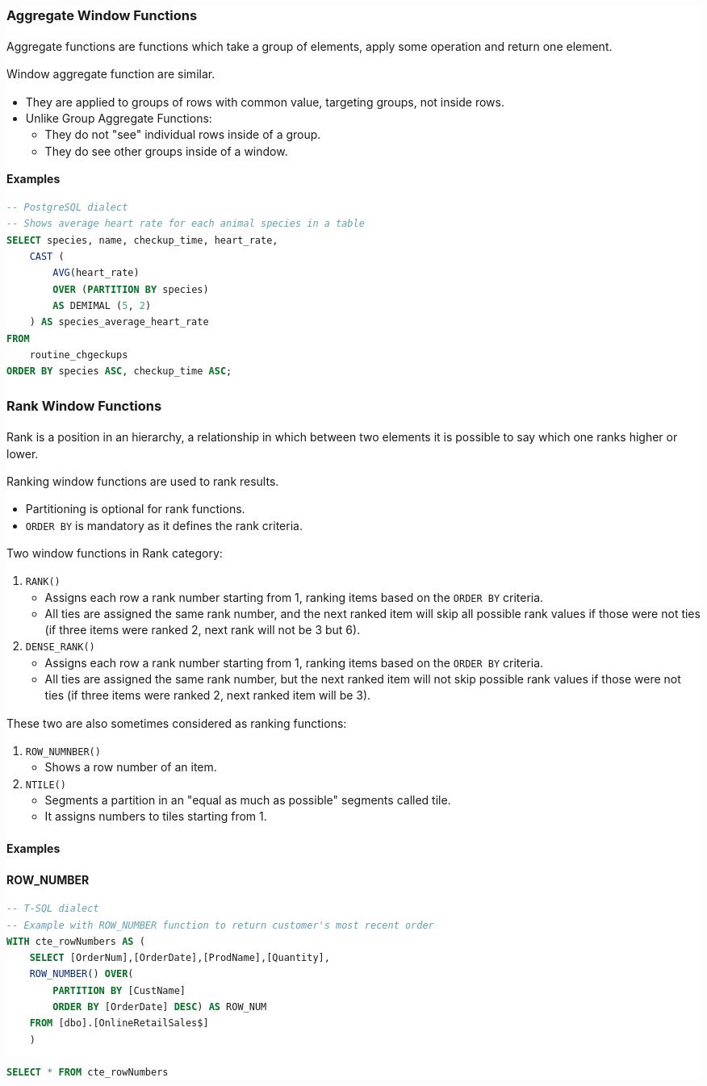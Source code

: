 ### Aggregate Window Functions
Aggregate functions are functions which take a group of elements, apply some operation and return one element.

Window aggregate function are similar.
* They are applied to groups of rows with common value, targeting groups, not inside rows.
* Unlike Group Aggregate Functions: 
	* They do not "see" individual rows inside of a group.
	* They do see other groups inside of a window.

**Examples**
```sql
-- PostgreSQL dialect
-- Shows average heart rate for each animal species in a table
SELECT species, name, checkup_time, heart_rate,
	CAST (
		AVG(heart_rate)
		OVER (PARTITION BY species)
		AS DEMIMAL (5, 2)
	) AS species_average_heart_rate
FROM
	routine_chgeckups
ORDER BY species ASC, checkup_time ASC;
```

### Rank Window Functions
Rank is a position in an hierarchy, a relationship in which between two elements it is possible to say which one ranks higher or lower.

Ranking window functions are used to rank results.
* Partitioning is optional for rank functions.
* `ORDER BY` is mandatory as it defines the rank criteria.

Two window functions in Rank category:
1. `RANK()`
	*   Assigns each row a rank number starting from 1, ranking items based on the `ORDER BY` criteria.
	* All ties are assigned the same rank number, and the next ranked item will skip all possible rank values if those were not ties (if three items were ranked 2, next rank will not be 3 but  6).
2. `DENSE_RANK()`
	*   Assigns each row a rank number starting from 1, ranking items based on the `ORDER BY` criteria.
	* All ties are assigned the same rank number, but the next ranked item will not skip possible rank values if those were not ties (if three items were ranked 2, next ranked item will be 3).

These two are also sometimes considered as ranking functions:
1. `ROW_NUMNBER()`
	* Shows a row number of an item.
2. `NTILE()`
	* Segments a partition in an "equal as much as possible" segments called tile.
	*  It assigns numbers to tiles starting from 1.


#### Examples

**ROW_NUMBER**
```sql
-- T-SQL dialect
-- Example with ROW_NUMBER function to return customer's most recent order
WITH cte_rowNumbers AS (
	SELECT [OrderNum],[OrderDate],[ProdName],[Quantity],
	ROW_NUMBER() OVER(
		PARTITION BY [CustName] 
		ORDER BY [OrderDate] DESC) AS ROW_NUM 
	FROM [dbo].[OnlineRetailSales$]
	)

SELECT * FROM cte_rowNumbers
```